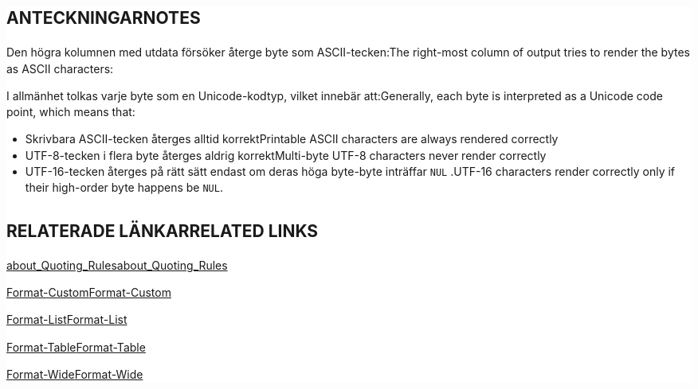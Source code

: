 ## <span data-ttu-id="66e6b-190">ANTECKNINGAR</span><span class="sxs-lookup"><span data-stu-id="66e6b-190">NOTES</span></span>

<span data-ttu-id="66e6b-191">Den högra kolumnen med utdata försöker återge byte som ASCII-tecken:</span><span class="sxs-lookup"><span data-stu-id="66e6b-191">The right-most column of output tries to render the bytes as ASCII characters:</span></span>

<span data-ttu-id="66e6b-192">I allmänhet tolkas varje byte som en Unicode-kodtyp, vilket innebär att:</span><span class="sxs-lookup"><span data-stu-id="66e6b-192">Generally, each byte is interpreted as a Unicode code point, which means that:</span></span>

- <span data-ttu-id="66e6b-193">Skrivbara ASCII-tecken återges alltid korrekt</span><span class="sxs-lookup"><span data-stu-id="66e6b-193">Printable ASCII characters are always rendered correctly</span></span>
- <span data-ttu-id="66e6b-194">UTF-8-tecken i flera byte återges aldrig korrekt</span><span class="sxs-lookup"><span data-stu-id="66e6b-194">Multi-byte UTF-8 characters never render correctly</span></span>
- <span data-ttu-id="66e6b-195">UTF-16-tecken återges på rätt sätt endast om deras höga byte-byte inträffar `NUL` .</span><span class="sxs-lookup"><span data-stu-id="66e6b-195">UTF-16 characters render correctly only if their high-order byte happens be `NUL`.</span></span>

## <span data-ttu-id="66e6b-196">RELATERADE LÄNKAR</span><span class="sxs-lookup"><span data-stu-id="66e6b-196">RELATED LINKS</span></span>

[<span data-ttu-id="66e6b-197">about_Quoting_Rules</span><span class="sxs-lookup"><span data-stu-id="66e6b-197">about_Quoting_Rules</span></span>](../Microsoft.Powershell.Core/About/about_Quoting_Rules.md)

[<span data-ttu-id="66e6b-198">Format-Custom</span><span class="sxs-lookup"><span data-stu-id="66e6b-198">Format-Custom</span></span>](Format-Custom.md)

[<span data-ttu-id="66e6b-199">Format-List</span><span class="sxs-lookup"><span data-stu-id="66e6b-199">Format-List</span></span>](Format-List.md)

[<span data-ttu-id="66e6b-200">Format-Table</span><span class="sxs-lookup"><span data-stu-id="66e6b-200">Format-Table</span></span>](Format-Table.md)

[<span data-ttu-id="66e6b-201">Format-Wide</span><span class="sxs-lookup"><span data-stu-id="66e6b-201">Format-Wide</span></span>](Format-Wide.md)
